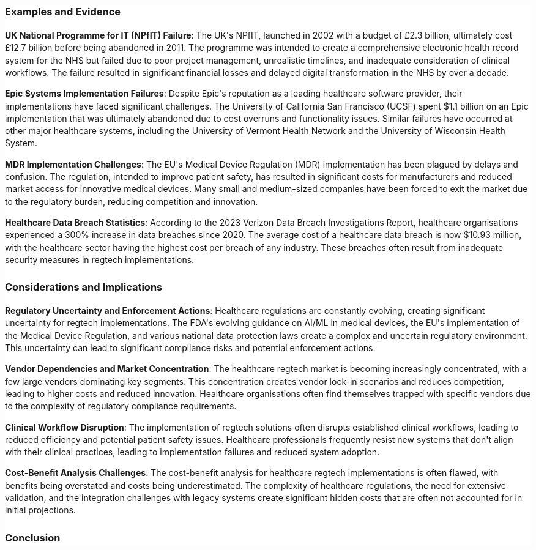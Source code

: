 ### Examples and Evidence

**UK National Programme for IT (NPfIT) Failure**: The UK's NPfIT, launched in 2002 with a budget of £2.3 billion, ultimately cost £12.7 billion before being abandoned in 2011. The programme was intended to create a comprehensive electronic health record system for the NHS but failed due to poor project management, unrealistic timelines, and inadequate consideration of clinical workflows. The failure resulted in significant financial losses and delayed digital transformation in the NHS by over a decade.

**Epic Systems Implementation Failures**: Despite Epic's reputation as a leading healthcare software provider, their implementations have faced significant challenges. The University of California San Francisco (UCSF) spent $1.1 billion on an Epic implementation that was ultimately abandoned due to cost overruns and functionality issues. Similar failures have occurred at other major healthcare systems, including the University of Vermont Health Network and the University of Wisconsin Health System.

**MDR Implementation Challenges**: The EU's Medical Device Regulation (MDR) implementation has been plagued by delays and confusion. The regulation, intended to improve patient safety, has resulted in significant costs for manufacturers and reduced market access for innovative medical devices. Many small and medium-sized companies have been forced to exit the market due to the regulatory burden, reducing competition and innovation.

**Healthcare Data Breach Statistics**: According to the 2023 Verizon Data Breach Investigations Report, healthcare organisations experienced a 300% increase in data breaches since 2020. The average cost of a healthcare data breach is now $10.93 million, with the healthcare sector having the highest cost per breach of any industry. These breaches often result from inadequate security measures in regtech implementations.

### Considerations and Implications

**Regulatory Uncertainty and Enforcement Actions**: Healthcare regulations are constantly evolving, creating significant uncertainty for regtech implementations. The FDA's evolving guidance on AI/ML in medical devices, the EU's implementation of the Medical Device Regulation, and various national data protection laws create a complex and uncertain regulatory environment. This uncertainty can lead to significant compliance risks and potential enforcement actions.

**Vendor Dependencies and Market Concentration**: The healthcare regtech market is becoming increasingly concentrated, with a few large vendors dominating key segments. This concentration creates vendor lock-in scenarios and reduces competition, leading to higher costs and reduced innovation. Healthcare organisations often find themselves trapped with specific vendors due to the complexity of regulatory compliance requirements.

**Clinical Workflow Disruption**: The implementation of regtech solutions often disrupts established clinical workflows, leading to reduced efficiency and potential patient safety issues. Healthcare professionals frequently resist new systems that don't align with their clinical practices, leading to implementation failures and reduced system adoption.

**Cost-Benefit Analysis Challenges**: The cost-benefit analysis for healthcare regtech implementations is often flawed, with benefits being overstated and costs being underestimated. The complexity of healthcare regulations, the need for extensive validation, and the integration challenges with legacy systems create significant hidden costs that are often not accounted for in initial projections.

### Conclusion
